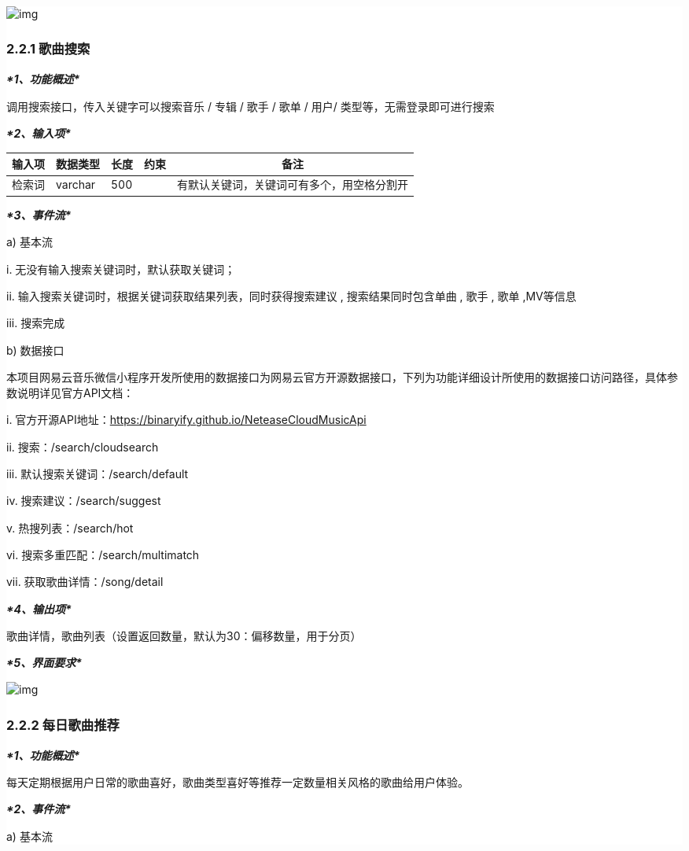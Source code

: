    ![img](file:///C:\Users\CHINAC~1\AppData\Local\Temp\ksohtml3568\wps6.jpg) 

    

   ### **2.2.1 歌曲搜索**

   ***\*1、功能概述\****

   调用搜索接口，传入关键字可以搜索音乐 / 专辑 / 歌手 / 歌单 / 用户/ 类型等，无需登录即可进行搜索

   ***\*2、输入项\****

   | 输入项 | 数据类型 | 长度 | 约束 | 备注                                       |
   | ------ | -------- | ---- | ---- | ------------------------------------------ |
   | 检索词 | varchar  | 500  |      | 有默认关键词，关键词可有多个，用空格分割开 |

   ***\*3、事件流\****

   a) 基本流

   i. 无没有输入搜索关键词时，默认获取关键词；

   ii. 输入搜索关键词时，根据关键词获取结果列表，同时获得搜索建议 , 搜索结果同时包含单曲 , 歌手 , 歌单 ,MV等信息

   iii. 搜索完成

   b) 数据接口

   本项目网易云音乐微信小程序开发所使用的数据接口为网易云官方开源数据接口，下列为功能详细设计所使用的数据接口访问路径，具体参数说明详见官方API文档：

   i. 官方开源API地址：https://binaryify.github.io/NeteaseCloudMusicApi

   ii. 搜索：/search/cloudsearch

   iii. 默认搜索关键词：/search/default

   iv. 搜索建议：/search/suggest

   v. 热搜列表：/search/hot

   vi. 搜索多重匹配：/search/multimatch

   vii. 获取歌曲详情：/song/detail

   ***\*4、输出项\****

   歌曲详情，歌曲列表（设置返回数量，默认为30：偏移数量，用于分页）

   ***\*5、界面要求\****

   ![img](file:///C:\Users\CHINAC~1\AppData\Local\Temp\ksohtml3568\wps7.jpg) 

   ### **2.2.2 每日歌曲推荐**

   ***\*1、功能概述\****

   每天定期根据用户日常的歌曲喜好，歌曲类型喜好等推荐一定数量相关风格的歌曲给用户体验。

   ***\*2、事件流\****

   a) 基本流
